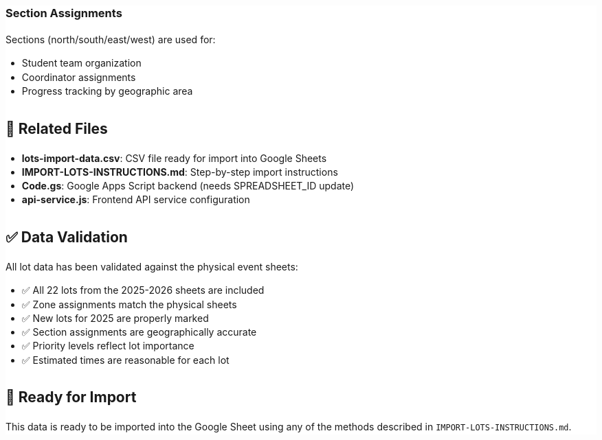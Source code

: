 ### Section Assignments
Sections (north/south/east/west) are used for:
- Student team organization
- Coordinator assignments
- Progress tracking by geographic area

## 🔗 Related Files

- **lots-import-data.csv**: CSV file ready for import into Google Sheets
- **IMPORT-LOTS-INSTRUCTIONS.md**: Step-by-step import instructions
- **Code.gs**: Google Apps Script backend (needs SPREADSHEET_ID update)
- **api-service.js**: Frontend API service configuration

## ✅ Data Validation

All lot data has been validated against the physical event sheets:
- ✅ All 22 lots from the 2025-2026 sheets are included
- ✅ Zone assignments match the physical sheets
- ✅ New lots for 2025 are properly marked
- ✅ Section assignments are geographically accurate
- ✅ Priority levels reflect lot importance
- ✅ Estimated times are reasonable for each lot

## 🎉 Ready for Import

This data is ready to be imported into the Google Sheet using any of the methods described in `IMPORT-LOTS-INSTRUCTIONS.md`.

